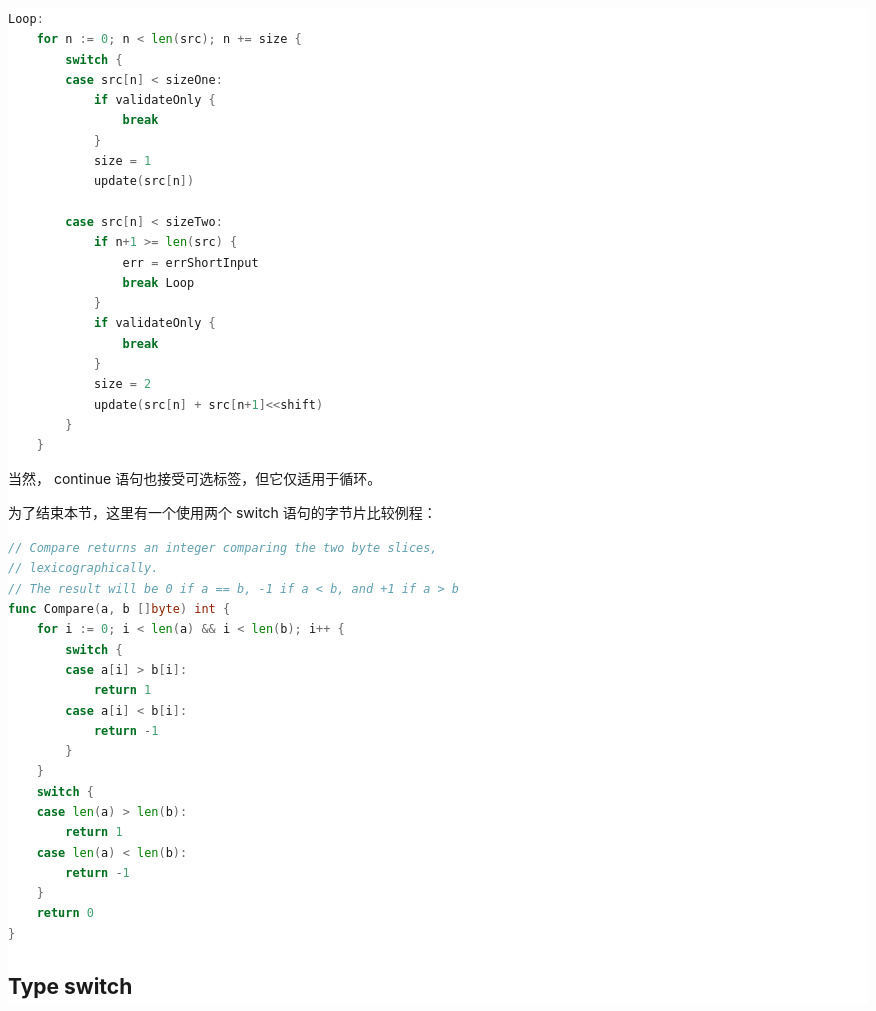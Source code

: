 ```go
Loop:
    for n := 0; n < len(src); n += size {
        switch {
        case src[n] < sizeOne:
            if validateOnly {
                break
            }
            size = 1
            update(src[n])

        case src[n] < sizeTwo:
            if n+1 >= len(src) {
                err = errShortInput
                break Loop
            }
            if validateOnly {
                break
            }
            size = 2
            update(src[n] + src[n+1]<<shift)
        }
    }
```

当然， continue 语句也接受可选标签，但它仅适用于循环。

为了结束本节，这里有一个使用两个 switch 语句的字节片比较例程：

```go
// Compare returns an integer comparing the two byte slices,
// lexicographically.
// The result will be 0 if a == b, -1 if a < b, and +1 if a > b
func Compare(a, b []byte) int {
    for i := 0; i < len(a) && i < len(b); i++ {
        switch {
        case a[i] > b[i]:
            return 1
        case a[i] < b[i]:
            return -1
        }
    }
    switch {
    case len(a) > len(b):
        return 1
    case len(a) < len(b):
        return -1
    }
    return 0
}
```

## Type switch
